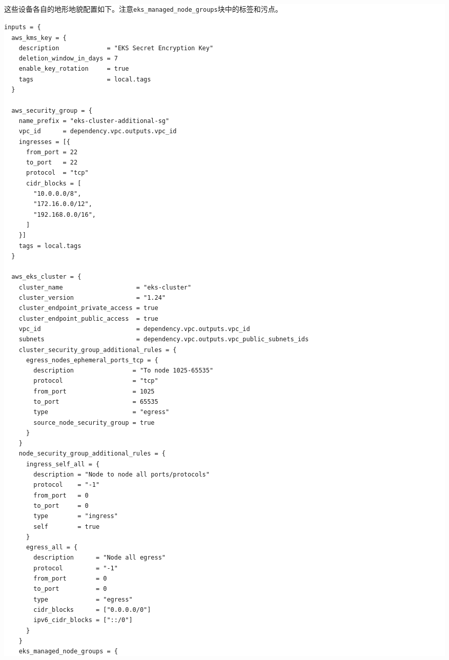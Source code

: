 这些设备各自的地形地貌配置如下。注意`eks_managed_node_groups`块中的标签和污点。

```
inputs = {
  aws_kms_key = {
    description             = "EKS Secret Encryption Key"
    deletion_window_in_days = 7
    enable_key_rotation     = true
    tags                    = local.tags
  }

  aws_security_group = {
    name_prefix = "eks-cluster-additional-sg"
    vpc_id      = dependency.vpc.outputs.vpc_id
    ingresses = [{
      from_port = 22
      to_port   = 22
      protocol  = "tcp"
      cidr_blocks = [
        "10.0.0.0/8",
        "172.16.0.0/12",
        "192.168.0.0/16",
      ]
    }]
    tags = local.tags
  }

  aws_eks_cluster = {
    cluster_name                    = "eks-cluster"
    cluster_version                 = "1.24"
    cluster_endpoint_private_access = true
    cluster_endpoint_public_access  = true
    vpc_id                          = dependency.vpc.outputs.vpc_id
    subnets                         = dependency.vpc.outputs.vpc_public_subnets_ids
    cluster_security_group_additional_rules = {
      egress_nodes_ephemeral_ports_tcp = {
        description                = "To node 1025-65535"
        protocol                   = "tcp"
        from_port                  = 1025
        to_port                    = 65535
        type                       = "egress"
        source_node_security_group = true
      }
    }
    node_security_group_additional_rules = {
      ingress_self_all = {
        description = "Node to node all ports/protocols"
        protocol    = "-1"
        from_port   = 0
        to_port     = 0
        type        = "ingress"
        self        = true
      }
      egress_all = {
        description      = "Node all egress"
        protocol         = "-1"
        from_port        = 0
        to_port          = 0
        type             = "egress"
        cidr_blocks      = ["0.0.0.0/0"]
        ipv6_cidr_blocks = ["::/0"]
      }
    }
    eks_managed_node_groups = {
```